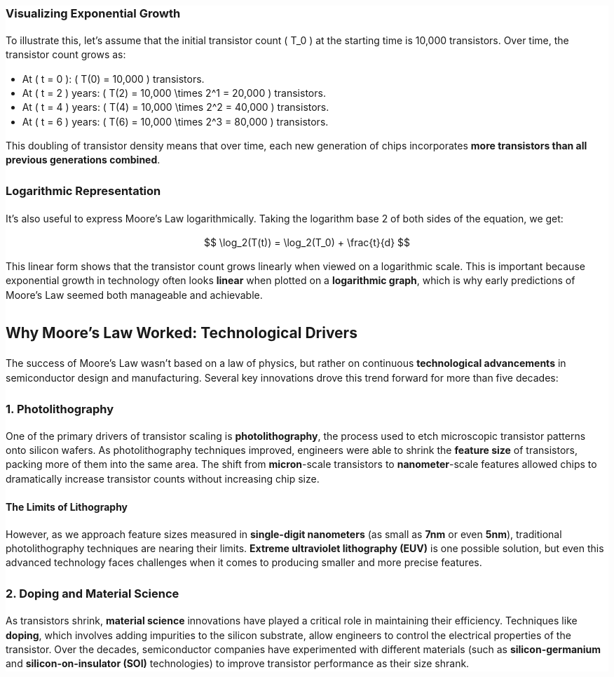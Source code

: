 ### Visualizing Exponential Growth

To illustrate this, let’s assume that the initial transistor count \( T_0 \) at the starting time is 10,000 transistors. Over time, the transistor count grows as:

- At \( t = 0 \): \( T(0) = 10,000 \) transistors.
- At \( t = 2 \) years: \( T(2) = 10,000 \times 2^1 = 20,000 \) transistors.
- At \( t = 4 \) years: \( T(4) = 10,000 \times 2^2 = 40,000 \) transistors.
- At \( t = 6 \) years: \( T(6) = 10,000 \times 2^3 = 80,000 \) transistors.

This doubling of transistor density means that over time, each new generation of chips incorporates **more transistors than all previous generations combined**.

### Logarithmic Representation

It’s also useful to express Moore’s Law logarithmically. Taking the logarithm base 2 of both sides of the equation, we get:

$$
\log_2(T(t)) = \log_2(T_0) + \frac{t}{d}
$$

This linear form shows that the transistor count grows linearly when viewed on a logarithmic scale. This is important because exponential growth in technology often looks **linear** when plotted on a **logarithmic graph**, which is why early predictions of Moore’s Law seemed both manageable and achievable.

## Why Moore’s Law Worked: Technological Drivers

The success of Moore’s Law wasn’t based on a law of physics, but rather on continuous **technological advancements** in semiconductor design and manufacturing. Several key innovations drove this trend forward for more than five decades:

### 1. Photolithography

One of the primary drivers of transistor scaling is **photolithography**, the process used to etch microscopic transistor patterns onto silicon wafers. As photolithography techniques improved, engineers were able to shrink the **feature size** of transistors, packing more of them into the same area. The shift from **micron**-scale transistors to **nanometer**-scale features allowed chips to dramatically increase transistor counts without increasing chip size.

#### The Limits of Lithography

However, as we approach feature sizes measured in **single-digit nanometers** (as small as **7nm** or even **5nm**), traditional photolithography techniques are nearing their limits. **Extreme ultraviolet lithography (EUV)** is one possible solution, but even this advanced technology faces challenges when it comes to producing smaller and more precise features.

### 2. Doping and Material Science

As transistors shrink, **material science** innovations have played a critical role in maintaining their efficiency. Techniques like **doping**, which involves adding impurities to the silicon substrate, allow engineers to control the electrical properties of the transistor. Over the decades, semiconductor companies have experimented with different materials (such as **silicon-germanium** and **silicon-on-insulator (SOI)** technologies) to improve transistor performance as their size shrank.
